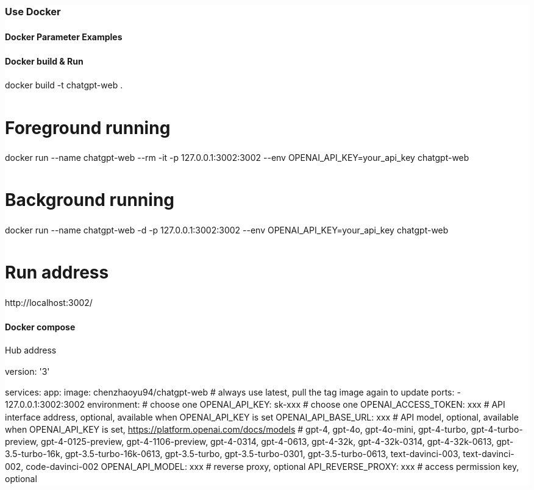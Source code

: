 ### Use Docker

#### Docker Parameter Examples

#### Docker build & Run

docker build -t chatgpt-web .

# Foreground running
docker run --name chatgpt-web --rm -it -p 127.0.0.1:3002:3002 --env OPENAI\_API\_KEY=your\_api\_key chatgpt-web

# Background running
docker run --name chatgpt-web -d -p 127.0.0.1:3002:3002 --env OPENAI\_API\_KEY=your\_api\_key chatgpt-web

# Run address
http://localhost:3002/

#### Docker compose

Hub address

version: '3'

services:
  app:
    image: chenzhaoyu94/chatgpt-web # always use latest, pull the tag image again to update
    ports:
      - 127.0.0.1:3002:3002
    environment:
      # choose one
      OPENAI\_API\_KEY: sk-xxx
      # choose one
      OPENAI\_ACCESS\_TOKEN: xxx
      # API interface address, optional, available when OPENAI\_API\_KEY is set
      OPENAI\_API\_BASE\_URL: xxx
      # API model, optional, available when OPENAI\_API\_KEY is set, https://platform.openai.com/docs/models
      # gpt-4, gpt-4o, gpt-4o-mini, gpt-4-turbo, gpt-4-turbo-preview, gpt-4-0125-preview, gpt-4-1106-preview, gpt-4-0314, gpt-4-0613, gpt-4-32k, gpt-4-32k-0314, gpt-4-32k-0613, gpt-3.5-turbo-16k, gpt-3.5-turbo-16k-0613, gpt-3.5-turbo, gpt-3.5-turbo-0301, gpt-3.5-turbo-0613, text-davinci-003, text-davinci-002, code-davinci-002
      OPENAI\_API\_MODEL: xxx
      # reverse proxy, optional
      API\_REVERSE\_PROXY: xxx
      # access permission key, optional